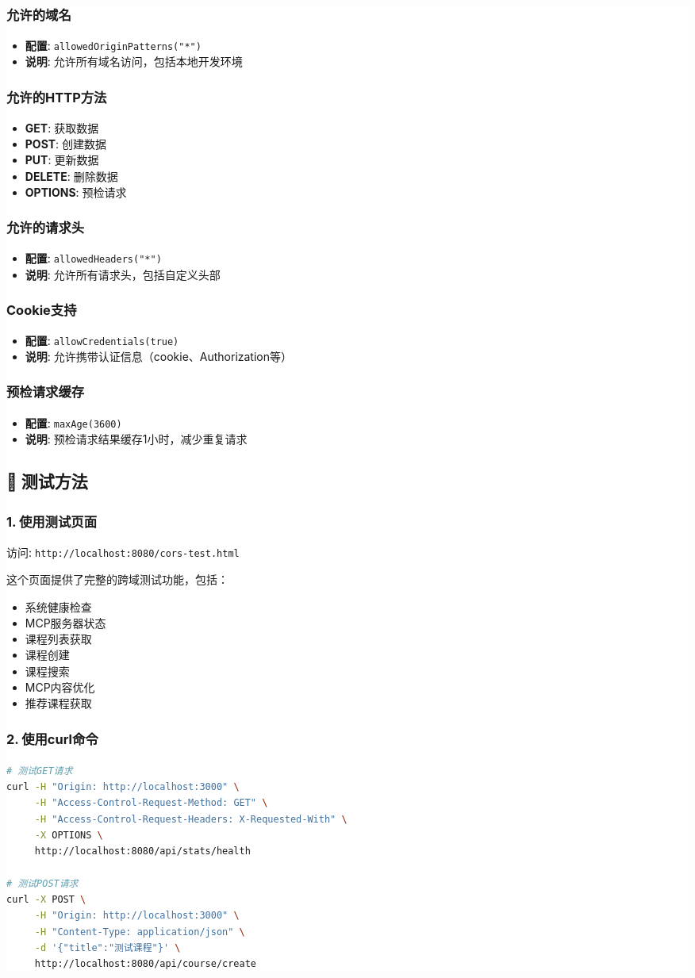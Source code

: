 ### 允许的域名
- **配置**: `allowedOriginPatterns("*")`
- **说明**: 允许所有域名访问，包括本地开发环境

### 允许的HTTP方法
- **GET**: 获取数据
- **POST**: 创建数据
- **PUT**: 更新数据
- **DELETE**: 删除数据
- **OPTIONS**: 预检请求

### 允许的请求头
- **配置**: `allowedHeaders("*")`
- **说明**: 允许所有请求头，包括自定义头部

### Cookie支持
- **配置**: `allowCredentials(true)`
- **说明**: 允许携带认证信息（cookie、Authorization等）

### 预检请求缓存
- **配置**: `maxAge(3600)`
- **说明**: 预检请求结果缓存1小时，减少重复请求

## 🧪 测试方法

### 1. 使用测试页面
访问: `http://localhost:8080/cors-test.html`

这个页面提供了完整的跨域测试功能，包括：
- 系统健康检查
- MCP服务器状态
- 课程列表获取
- 课程创建
- 课程搜索
- MCP内容优化
- 推荐课程获取

### 2. 使用curl命令
```bash
# 测试GET请求
curl -H "Origin: http://localhost:3000" \
     -H "Access-Control-Request-Method: GET" \
     -H "Access-Control-Request-Headers: X-Requested-With" \
     -X OPTIONS \
     http://localhost:8080/api/stats/health

# 测试POST请求
curl -X POST \
     -H "Origin: http://localhost:3000" \
     -H "Content-Type: application/json" \
     -d '{"title":"测试课程"}' \
     http://localhost:8080/api/course/create
```
